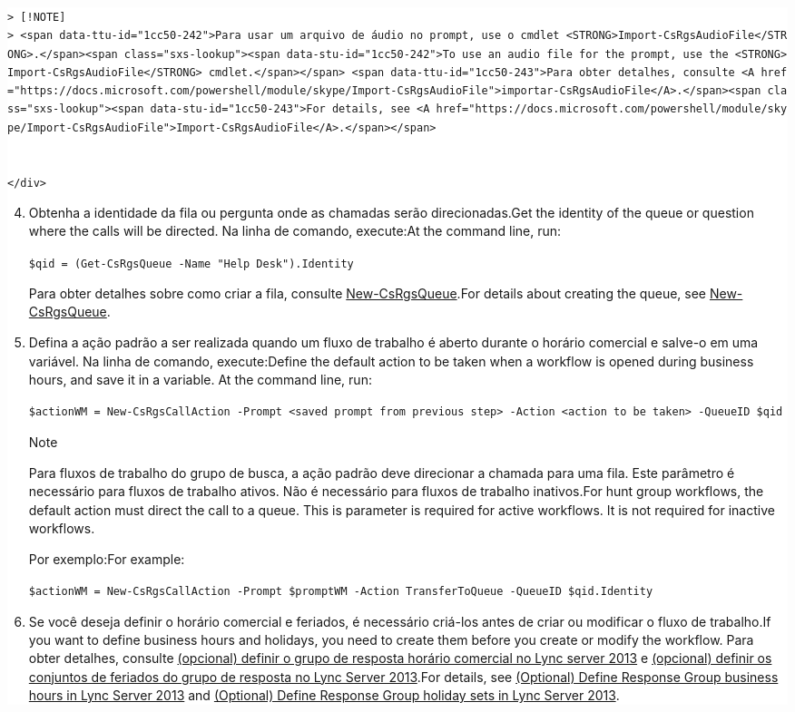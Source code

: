 
    > [!NOTE]  
    > <span data-ttu-id="1cc50-242">Para usar um arquivo de áudio no prompt, use o cmdlet <STRONG>Import-CsRgsAudioFile</STRONG>.</span><span class="sxs-lookup"><span data-stu-id="1cc50-242">To use an audio file for the prompt, use the <STRONG>Import-CsRgsAudioFile</STRONG> cmdlet.</span></span> <span data-ttu-id="1cc50-243">Para obter detalhes, consulte <A href="https://docs.microsoft.com/powershell/module/skype/Import-CsRgsAudioFile">importar-CsRgsAudioFile</A>.</span><span class="sxs-lookup"><span data-stu-id="1cc50-243">For details, see <A href="https://docs.microsoft.com/powershell/module/skype/Import-CsRgsAudioFile">Import-CsRgsAudioFile</A>.</span></span>

    
    </div>

4.  <span data-ttu-id="1cc50-244">Obtenha a identidade da fila ou pergunta onde as chamadas serão direcionadas.</span><span class="sxs-lookup"><span data-stu-id="1cc50-244">Get the identity of the queue or question where the calls will be directed.</span></span> <span data-ttu-id="1cc50-245">Na linha de comando, execute:</span><span class="sxs-lookup"><span data-stu-id="1cc50-245">At the command line, run:</span></span>
    
        $qid = (Get-CsRgsQueue -Name "Help Desk").Identity
    
    <span data-ttu-id="1cc50-246">Para obter detalhes sobre como criar a fila, consulte [New-CsRgsQueue](https://docs.microsoft.com/powershell/module/skype/New-CsRgsQueue).</span><span class="sxs-lookup"><span data-stu-id="1cc50-246">For details about creating the queue, see [New-CsRgsQueue](https://docs.microsoft.com/powershell/module/skype/New-CsRgsQueue).</span></span>

5.  <span data-ttu-id="1cc50-p138">Defina a ação padrão a ser realizada quando um fluxo de trabalho é aberto durante o horário comercial e salve-o em uma variável. Na linha de comando, execute:</span><span class="sxs-lookup"><span data-stu-id="1cc50-p138">Define the default action to be taken when a workflow is opened during business hours, and save it in a variable. At the command line, run:</span></span>
    
        $actionWM = New-CsRgsCallAction -Prompt <saved prompt from previous step> -Action <action to be taken> -QueueID $qid
    
    <div>
    

    > [!NOTE]  
    > <span data-ttu-id="1cc50-p139">Para fluxos de trabalho do grupo de busca, a ação padrão deve direcionar a chamada para uma fila. Este parâmetro é necessário para fluxos de trabalho ativos. Não é necessário para fluxos de trabalho inativos.</span><span class="sxs-lookup"><span data-stu-id="1cc50-p139">For hunt group workflows, the default action must direct the call to a queue. This is parameter is required for active workflows. It is not required for inactive workflows.</span></span>

    
    </div>
    
    <span data-ttu-id="1cc50-252">Por exemplo:</span><span class="sxs-lookup"><span data-stu-id="1cc50-252">For example:</span></span>
    
        $actionWM = New-CsRgsCallAction -Prompt $promptWM -Action TransferToQueue -QueueID $qid.Identity

6.  <span data-ttu-id="1cc50-253">Se você deseja definir o horário comercial e feriados, é necessário criá-los antes de criar ou modificar o fluxo de trabalho.</span><span class="sxs-lookup"><span data-stu-id="1cc50-253">If you want to define business hours and holidays, you need to create them before you create or modify the workflow.</span></span> <span data-ttu-id="1cc50-254">Para obter detalhes, consulte [(opcional) definir o grupo de resposta horário comercial no Lync server 2013](lync-server-2013-optional-define-response-group-business-hours.md) e [(opcional) definir os conjuntos de feriados do grupo de resposta no Lync Server 2013](lync-server-2013-optional-define-response-group-holiday-sets.md).</span><span class="sxs-lookup"><span data-stu-id="1cc50-254">For details, see [(Optional) Define Response Group business hours in Lync Server 2013](lync-server-2013-optional-define-response-group-business-hours.md) and [(Optional) Define Response Group holiday sets in Lync Server 2013](lync-server-2013-optional-define-response-group-holiday-sets.md).</span></span>
